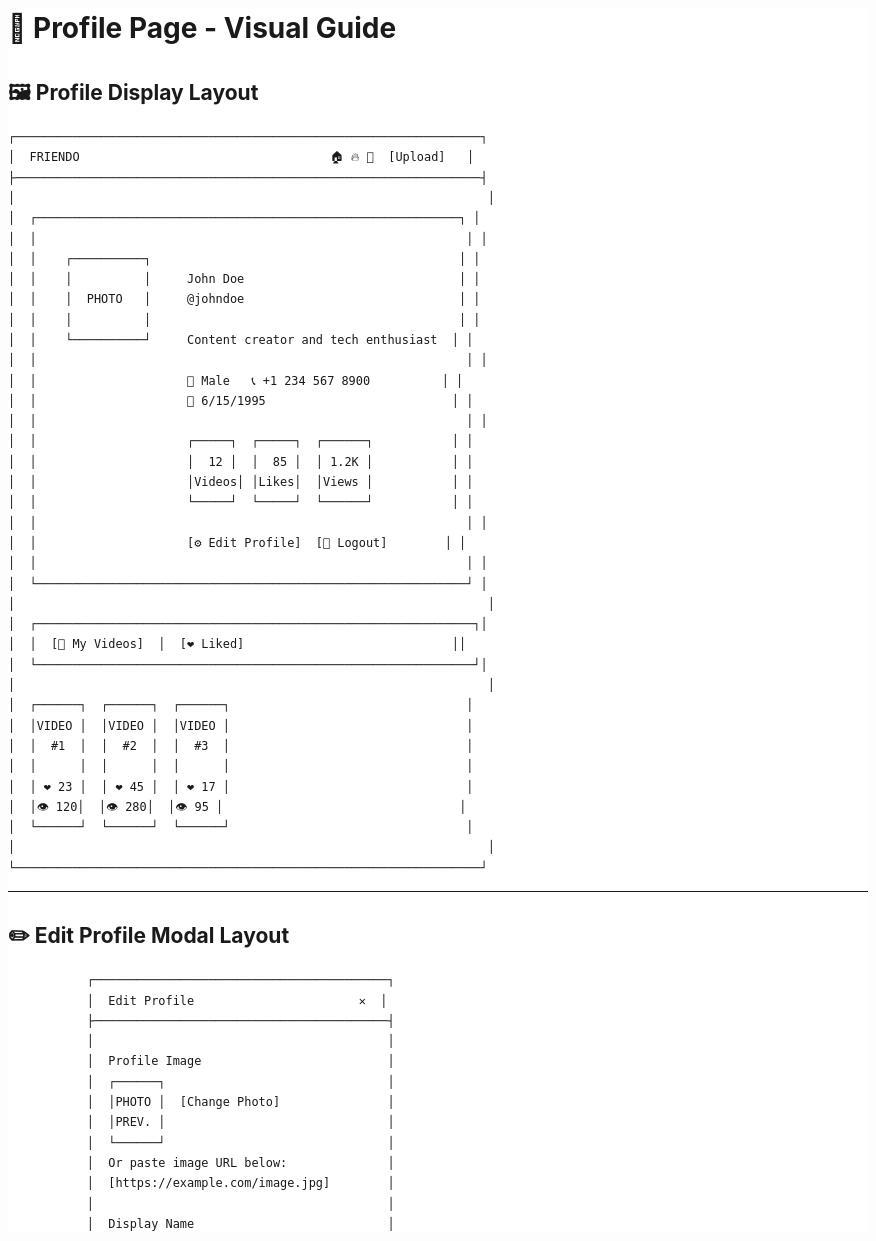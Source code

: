 # 👤 Profile Page - Visual Guide

## 🖼️ Profile Display Layout

```
┌─────────────────────────────────────────────────────────────────┐
│  FRIENDO                                   🏠 🔥 👤  [Upload]   │
├─────────────────────────────────────────────────────────────────┤
│                                                                  │
│  ┌───────────────────────────────────────────────────────────┐ │
│  │                                                            │ │
│  │    ┌──────────┐                                           │ │
│  │    │          │     John Doe                              │ │
│  │    │  PHOTO   │     @johndoe                              │ │
│  │    │          │                                           │ │
│  │    └──────────┘     Content creator and tech enthusiast  │ │
│  │                                                            │ │
│  │                     👤 Male   📞 +1 234 567 8900          │ │
│  │                     📅 6/15/1995                          │ │
│  │                                                            │ │
│  │                     ┌─────┐  ┌─────┐  ┌──────┐           │ │
│  │                     │  12 │  │  85 │  │ 1.2K │           │ │
│  │                     │Videos│ │Likes│  │Views │           │ │
│  │                     └─────┘  └─────┘  └──────┘           │ │
│  │                                                            │ │
│  │                     [⚙ Edit Profile]  [🚪 Logout]        │ │
│  │                                                            │ │
│  └────────────────────────────────────────────────────────────┘ │
│                                                                  │
│  ┌─────────────────────────────────────────────────────────────┐│
│  │  [📱 My Videos]  │  [❤️ Liked]                             ││
│  └─────────────────────────────────────────────────────────────┘│
│                                                                  │
│  ┌──────┐  ┌──────┐  ┌──────┐                                 │
│  │VIDEO │  │VIDEO │  │VIDEO │                                 │
│  │  #1  │  │  #2  │  │  #3  │                                 │
│  │      │  │      │  │      │                                 │
│  │ ❤ 23 │  │ ❤ 45 │  │ ❤ 17 │                                 │
│  │👁 120│  │👁 280│  │👁 95 │                                 │
│  └──────┘  └──────┘  └──────┘                                 │
│                                                                  │
└─────────────────────────────────────────────────────────────────┘
```

---

## ✏️ Edit Profile Modal Layout

```
           ┌─────────────────────────────────────────┐
           │  Edit Profile                       ✕  │
           ├─────────────────────────────────────────┤
           │                                         │
           │  Profile Image                          │
           │  ┌──────┐                               │
           │  │PHOTO │  [Change Photo]               │
           │  │PREV. │                               │
           │  └──────┘                               │
           │  Or paste image URL below:              │
           │  [https://example.com/image.jpg]        │
           │                                         │
           │  Display Name                           │
```
